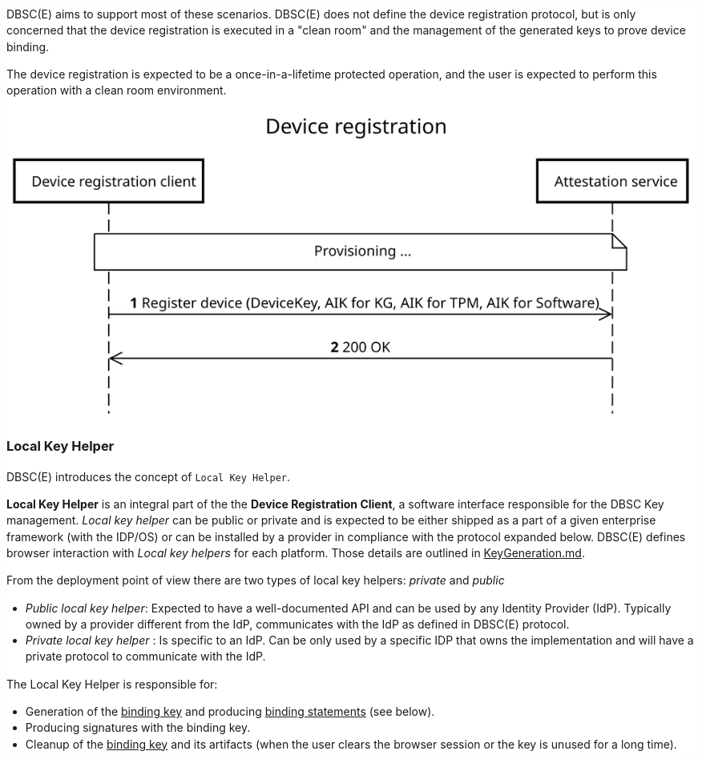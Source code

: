 DBSC(E) aims to support most of these scenarios. DBSC(E) does not define the device registration protocol, but is only concerned that the device registration is executed in a "clean room" and the management of the generated keys to prove device binding.

The device registration is expected to be a once-in-a-lifetime protected operation, and the user is expected to perform this operation with a clean room environment.

![DeviceRegistration](./DeviceRegistration.svg)

### Local Key Helper

DBSC(E) introduces the concept of `Local Key Helper`.

**Local Key Helper** is an integral part of the the **Device Registration Client**, a software interface responsible for the DBSC Key management. *Local key helper* can be public or private and is expected to be either shipped as a part of a given enterprise framework (with the IDP/OS) or can be installed by a provider in compliance with the protocol expanded below. DBSC(E) defines browser interaction with _Local key helpers_ for each platform. Those details are outlined in [KeyGeneration.md](./KeyGeneration.md).

From the deployment point of view there are two types of local key helpers: _private_ and _public_

- _Public local key helper_: Expected to have a well-documented API and can be used by any Identity Provider (IdP). Typically owned by a provider different from the IdP, communicates with the IdP as defined in DBSC(E) protocol. 
- _Private local key helper_ : Is specific to an IdP. Can be only used by a specific IDP that owns the implementation and will have a private protocol to communicate with the IdP. 

The Local Key Helper is responsible for:

- Generation of the [binding key](#binding-key) and producing [binding statements](#binding-statement) (see below).
- Producing signatures with the binding key.
- Cleanup of the [binding key](#binding-key) and its artifacts (when the user clears the browser session or the key is unused for a long time).
